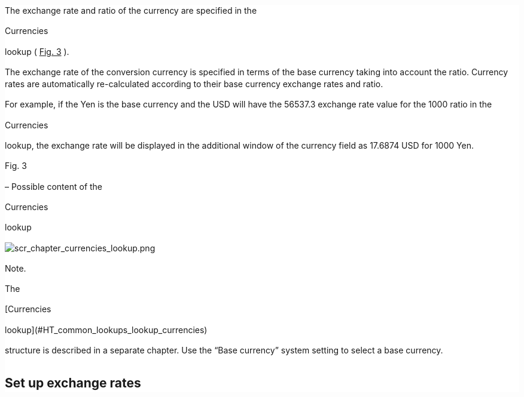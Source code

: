 

 The exchange rate and ratio of the currency are specified in the
 
 Currencies
 
 lookup (
 [Fig. 3](#XREF_85903_158)
 ).
 



 The exchange rate of the conversion currency is specified in terms of the base currency taking into account the ratio. Currency rates are automatically re-calculated according to their base currency exchange rates and ratio.
 



 For example, if the Yen is the base currency and the USD will have the 56537.3 exchange rate value for the 1000 ratio in the
 
 Currencies
 
 lookup, the exchange rate will be displayed in the additional window of the currency field as 17.6874 USD for 1000 Yen.
 





 Fig. 3
 

 – Possible content of the
 
 Currencies
 
 lookup
 

![scr_chapter_currencies_lookup.png](/guides/sites/en/files/documentation/user/en/base/BPMonlineHelp/chapter_currencies/scr_chapter_currencies_lookup.png)





 Note.
 
 The
 
[Currencies
 
 lookup](#HT_common_lookups_lookup_currencies) 

 structure is described in a separate chapter. Use the “Base currency” system setting to select a base currency.
 






 Set up exchange rates
-------------------------

